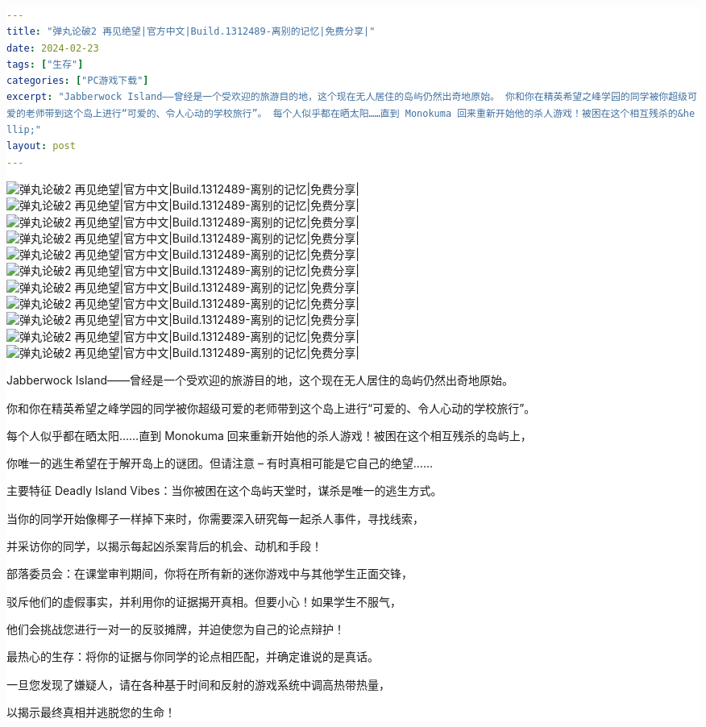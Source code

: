 ```yaml
---
title: "弹丸论破2 再见绝望|官方中文|Build.1312489-离别的记忆|免费分享|"
date: 2024-02-23
tags: ["生存"]
categories: ["PC游戏下载"]
excerpt: "Jabberwock Island——曾经是一个受欢迎的旅游目的地，这个现在无人居住的岛屿仍然出奇地原始。 你和你在精英希望之峰学园的同学被你超级可爱的老师带到这个岛上进行“可爱的、令人心动的学校旅行”。 每个人似乎都在晒太阳……直到 Monokuma 回来重新开始他的杀人游戏！被困在这个相互残杀的&hellip;"
layout: post
---
```


<img style="display: block; margin-left: auto; margin-right: auto; width: 100%; height: auto;" title="00.jpg" src="https://sky.sfcrom.com/wp-content/uploads/2024/02/20240223_65d8a43705f5f.jpg" alt="弹丸论破2 再见绝望|官方中文|Build.1312489-离别的记忆|免费分享|" />
<img style="display: block; margin-left: auto; margin-right: auto; width: 100%; height: auto;" title="75b547b2-2edf-4ac2-80dc-0c13a3dbd9a9.jpg" src="https://sky.sfcrom.com/wp-content/uploads/2024/02/20240223_65d8a43827a6a.jpg" alt="弹丸论破2 再见绝望|官方中文|Build.1312489-离别的记忆|免费分享|" />
<img style="display: block; margin-left: auto; margin-right: auto; width: 100%; height: auto;" title="79bef721-bbe5-4d8e-9552-e1386180c7a7.jpg" src="https://sky.sfcrom.com/wp-content/uploads/2024/02/20240223_65d8a43926997.jpg" alt="弹丸论破2 再见绝望|官方中文|Build.1312489-离别的记忆|免费分享|" />
<img style="display: block; margin-left: auto; margin-right: auto; width: 100%; height: auto;" title="650b727d-eebe-4a19-bf5e-200e29656f70.jpg" src="https://sky.sfcrom.com/wp-content/uploads/2024/02/20240223_65d8a43b7cdc0.jpg" alt="弹丸论破2 再见绝望|官方中文|Build.1312489-离别的记忆|免费分享|" />
<img style="display: block; margin-left: auto; margin-right: auto; width: 100%; height: auto;" title="03634e69-5325-4e7b-929a-6d858fc2e341.jpg" src="https://sky.sfcrom.com/wp-content/uploads/2024/02/20240223_65d8a43dd7668.jpg" alt="弹丸论破2 再见绝望|官方中文|Build.1312489-离别的记忆|免费分享|" />
<img style="display: block; margin-left: auto; margin-right: auto; width: 100%; height: auto;" title="31933ad3-97b9-4678-8fb4-59ab380a815f.jpg" src="https://sky.sfcrom.com/wp-content/uploads/2024/02/20240223_65d8a4408d9d4.jpg" alt="弹丸论破2 再见绝望|官方中文|Build.1312489-离别的记忆|免费分享|" />
<img style="display: block; margin-left: auto; margin-right: auto; width: 100%; height: auto;" title="a6551e14-6b29-4c45-a0fd-013f0a8debd5.jpg" src="https://sky.sfcrom.com/wp-content/uploads/2024/02/20240223_65d8a442ed9c2.jpg" alt="弹丸论破2 再见绝望|官方中文|Build.1312489-离别的记忆|免费分享|" />
<img style="display: block; margin-left: auto; margin-right: auto; width: 100%; height: auto;" title="cff30a79-3d1c-447f-a6bf-347e4bc3bda8.jpg" src="https://sky.sfcrom.com/wp-content/uploads/2024/02/20240223_65d8a4441fba5.jpg" alt="弹丸论破2 再见绝望|官方中文|Build.1312489-离别的记忆|免费分享|" />
<img style="display: block; margin-left: auto; margin-right: auto; width: 100%; height: auto;" title="f96fcfd5-8422-4a92-8849-7b0bee1a39d0.jpg" src="https://sky.sfcrom.com/wp-content/uploads/2024/02/20240223_65d8a44562e09.jpg" alt="弹丸论破2 再见绝望|官方中文|Build.1312489-离别的记忆|免费分享|" />
<img style="display: block; margin-left: auto; margin-right: auto; width: 100%; height: auto;" title="fa859158-35cb-466f-bce4-e339f98a6954.jpg" src="https://sky.sfcrom.com/wp-content/uploads/2024/02/20240223_65d8a4467e976.jpg" alt="弹丸论破2 再见绝望|官方中文|Build.1312489-离别的记忆|免费分享|" />
<img style="display: block; margin-left: auto; margin-right: auto; width: 100%; height: auto;" title="fb30cbb1-b4ec-4724-af84-cf7f4171c3b5.jpg" src="https://sky.sfcrom.com/wp-content/uploads/2024/02/20240223_65d8a447394ef.jpg" alt="弹丸论破2 再见绝望|官方中文|Build.1312489-离别的记忆|免费分享|" />

Jabberwock Island——曾经是一个受欢迎的旅游目的地，这个现在无人居住的岛屿仍然出奇地原始。

你和你在精英希望之峰学园的同学被你超级可爱的老师带到这个岛上进行“可爱的、令人心动的学校旅行”。

每个人似乎都在晒太阳……直到 Monokuma 回来重新开始他的杀人游戏！被困在这个相互残杀的岛屿上，

你唯一的逃生希望在于解开岛上的谜团。但请注意 – 有时真相可能是它自己的绝望……

主要特征
Deadly Island Vibes：当你被困在这个岛屿天堂时，谋杀是唯一的逃生方式。

当你的同学开始像椰子一样掉下来时，你需要深入研究每一起杀人事件，寻找线索，

并采访你的同学，以揭示每起凶杀案背后的机会、动机和手段！

部落委员会：在课堂审判期间，你将在所有新的迷你游戏中与其他学生正面交锋，

驳斥他们的虚假事实，并利用你的证据揭开真相。但要小心！如果学生不服气，

他们会挑战您进行一对一的反驳摊牌，并迫使您为自己的论点辩护！

最热心的生存：将你的证据与你同学的论点相匹配，并确定谁说的是真话。

一旦您发现了嫌疑人，请在各种基于时间和反射的游戏系统中调高热带热量，

以揭示最终真相并逃脱您的生命！
